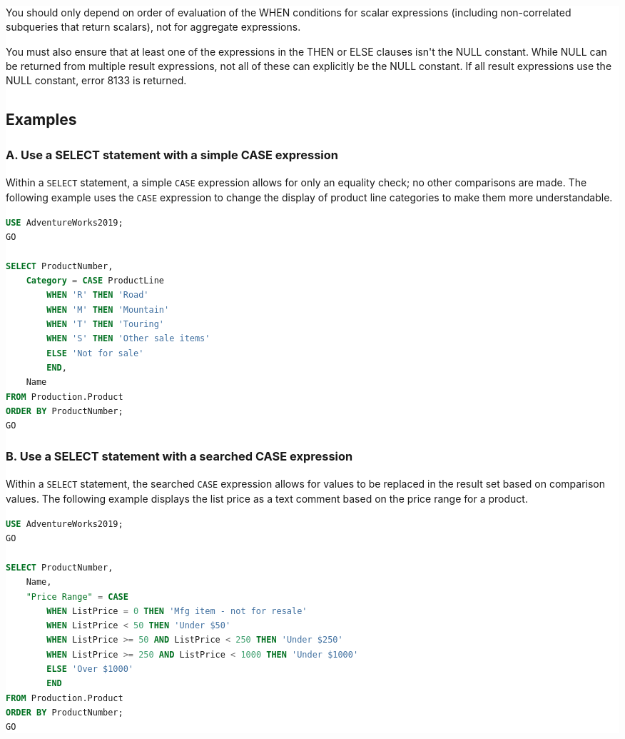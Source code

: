 You should only depend on order of evaluation of the WHEN conditions for scalar expressions (including non-correlated subqueries that return scalars), not for aggregate expressions.

You must also ensure that at least one of the expressions in the THEN or ELSE clauses isn't the NULL constant. While NULL can be returned from multiple result expressions, not all of these can explicitly be the NULL constant. If all result expressions use the NULL constant, error 8133 is returned.

## Examples

### A. Use a SELECT statement with a simple CASE expression

Within a `SELECT` statement, a simple `CASE` expression allows for only an equality check; no other comparisons are made. The following example uses the `CASE` expression to change the display of product line categories to make them more understandable.

```sql
USE AdventureWorks2019;
GO

SELECT ProductNumber,
    Category = CASE ProductLine
        WHEN 'R' THEN 'Road'
        WHEN 'M' THEN 'Mountain'
        WHEN 'T' THEN 'Touring'
        WHEN 'S' THEN 'Other sale items'
        ELSE 'Not for sale'
        END,
    Name
FROM Production.Product
ORDER BY ProductNumber;
GO
```

### B. Use a SELECT statement with a searched CASE expression

Within a `SELECT` statement, the searched `CASE` expression allows for values to be replaced in the result set based on comparison values. The following example displays the list price as a text comment based on the price range for a product.

```sql
USE AdventureWorks2019;
GO

SELECT ProductNumber,
    Name,
    "Price Range" = CASE
        WHEN ListPrice = 0 THEN 'Mfg item - not for resale'
        WHEN ListPrice < 50 THEN 'Under $50'
        WHEN ListPrice >= 50 AND ListPrice < 250 THEN 'Under $250'
        WHEN ListPrice >= 250 AND ListPrice < 1000 THEN 'Under $1000'
        ELSE 'Over $1000'
        END
FROM Production.Product
ORDER BY ProductNumber;
GO
```
